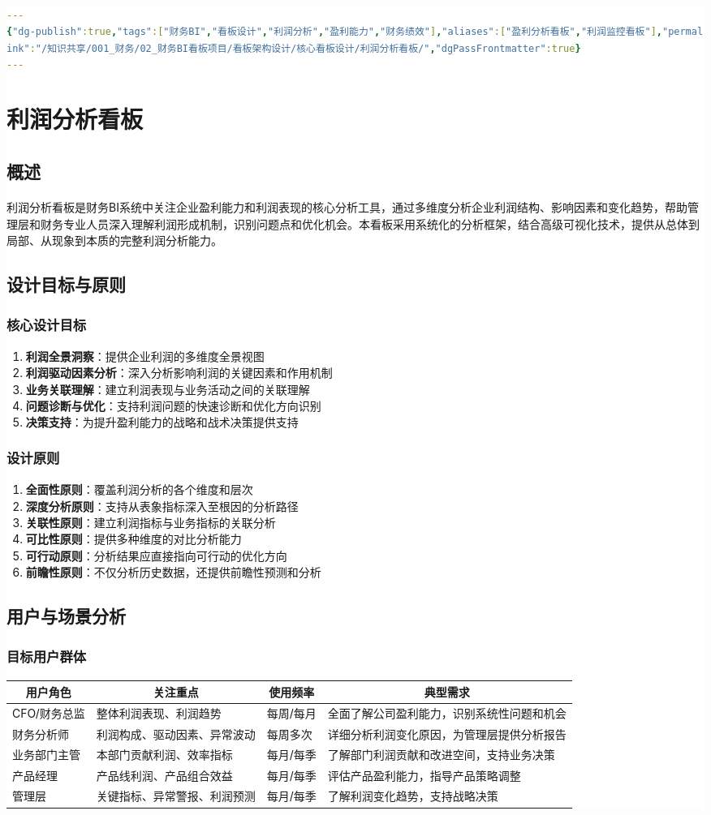 ```yaml
---
{"dg-publish":true,"tags":["财务BI","看板设计","利润分析","盈利能力","财务绩效"],"aliases":["盈利分析看板","利润监控看板"],"permalink":"/知识共享/001_财务/02_财务BI看板项目/看板架构设计/核心看板设计/利润分析看板/","dgPassFrontmatter":true}
---
```



# 利润分析看板

## 概述

利润分析看板是财务BI系统中关注企业盈利能力和利润表现的核心分析工具，通过多维度分析企业利润结构、影响因素和变化趋势，帮助管理层和财务专业人员深入理解利润形成机制，识别问题点和优化机会。本看板采用系统化的分析框架，结合高级可视化技术，提供从总体到局部、从现象到本质的完整利润分析能力。

## 设计目标与原则

### 核心设计目标

1. **利润全景洞察**：提供企业利润的多维度全景视图
2. **利润驱动因素分析**：深入分析影响利润的关键因素和作用机制
3. **业务关联理解**：建立利润表现与业务活动之间的关联理解
4. **问题诊断与优化**：支持利润问题的快速诊断和优化方向识别
5. **决策支持**：为提升盈利能力的战略和战术决策提供支持

### 设计原则

1. **全面性原则**：覆盖利润分析的各个维度和层次
2. **深度分析原则**：支持从表象指标深入至根因的分析路径
3. **关联性原则**：建立利润指标与业务指标的关联分析
4. **可比性原则**：提供多种维度的对比分析能力
5. **可行动原则**：分析结果应直接指向可行动的优化方向
6. **前瞻性原则**：不仅分析历史数据，还提供前瞻性预测和分析

## 用户与场景分析

### 目标用户群体

| 用户角色 | 关注重点 | 使用频率 | 典型需求 | 
| ---- | ---- | ---- | ---- |
| CFO/财务总监 | 整体利润表现、利润趋势 | 每周/每月 | 全面了解公司盈利能力，识别系统性问题和机会 |
| 财务分析师 | 利润构成、驱动因素、异常波动 | 每周多次 | 详细分析利润变化原因，为管理层提供分析报告 |
| 业务部门主管 | 本部门贡献利润、效率指标 | 每月/每季 | 了解部门利润贡献和改进空间，支持业务决策 |
| 产品经理 | 产品线利润、产品组合效益 | 每月/每季 | 评估产品盈利能力，指导产品策略调整 |
| 管理层 | 关键指标、异常警报、利润预测 | 每月/每季 | 了解利润变化趋势，支持战略决策 |
